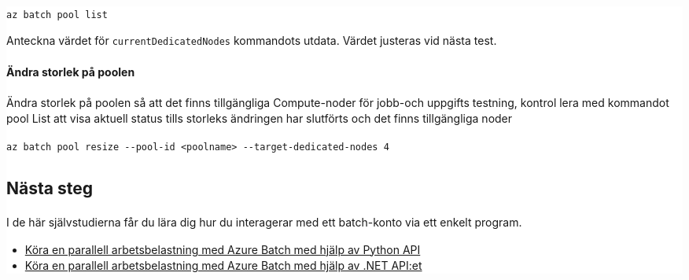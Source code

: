 ```azurecli
az batch pool list
```

Anteckna värdet för `currentDedicatedNodes` kommandots utdata. Värdet justeras vid nästa test.

#### <a name="resize-the-pool"></a>Ändra storlek på poolen

Ändra storlek på poolen så att det finns tillgängliga Compute-noder för jobb-och uppgifts testning, kontrol lera med kommandot pool List att visa aktuell status tills storleks ändringen har slutförts och det finns tillgängliga noder

```azurecli
az batch pool resize --pool-id <poolname> --target-dedicated-nodes 4
```

## <a name="next-steps"></a>Nästa steg

I de här självstudierna får du lära dig hur du interagerar med ett batch-konto via ett enkelt program.

- [Köra en parallell arbetsbelastning med Azure Batch med hjälp av Python API](tutorial-parallel-python.md)
- [Köra en parallell arbetsbelastning med Azure Batch med hjälp av .NET API:et](tutorial-parallel-dotnet.md)
